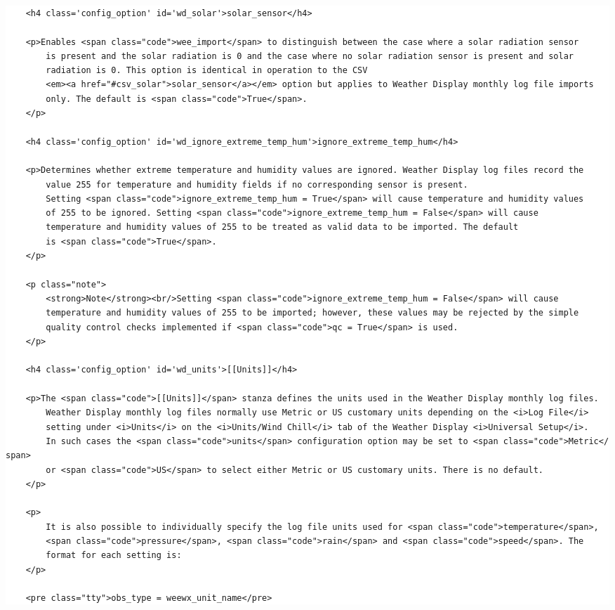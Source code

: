         <h4 class='config_option' id='wd_solar'>solar_sensor</h4>

        <p>Enables <span class="code">wee_import</span> to distinguish between the case where a solar radiation sensor
            is present and the solar radiation is 0 and the case where no solar radiation sensor is present and solar
            radiation is 0. This option is identical in operation to the CSV
            <em><a href="#csv_solar">solar_sensor</a></em> option but applies to Weather Display monthly log file imports
            only. The default is <span class="code">True</span>.
        </p>

        <h4 class='config_option' id='wd_ignore_extreme_temp_hum'>ignore_extreme_temp_hum</h4>

        <p>Determines whether extreme temperature and humidity values are ignored. Weather Display log files record the
            value 255 for temperature and humidity fields if no corresponding sensor is present.
            Setting <span class="code">ignore_extreme_temp_hum = True</span> will cause temperature and humidity values
            of 255 to be ignored. Setting <span class="code">ignore_extreme_temp_hum = False</span> will cause
            temperature and humidity values of 255 to be treated as valid data to be imported. The default
            is <span class="code">True</span>.
        </p>

        <p class="note">
            <strong>Note</strong><br/>Setting <span class="code">ignore_extreme_temp_hum = False</span> will cause
            temperature and humidity values of 255 to be imported; however, these values may be rejected by the simple
            quality control checks implemented if <span class="code">qc = True</span> is used.
        </p>

        <h4 class='config_option' id='wd_units'>[[Units]]</h4>

        <p>The <span class="code">[[Units]]</span> stanza defines the units used in the Weather Display monthly log files.
            Weather Display monthly log files normally use Metric or US customary units depending on the <i>Log File</i>
            setting under <i>Units</i> on the <i>Units/Wind Chill</i> tab of the Weather Display <i>Universal Setup</i>.
            In such cases the <span class="code">units</span> configuration option may be set to <span class="code">Metric</span>
            or <span class="code">US</span> to select either Metric or US customary units. There is no default.
        </p>

        <p>
            It is also possible to individually specify the log file units used for <span class="code">temperature</span>,
            <span class="code">pressure</span>, <span class="code">rain</span> and <span class="code">speed</span>. The
            format for each setting is:
        </p>

        <pre class="tty">obs_type = weewx_unit_name</pre>
